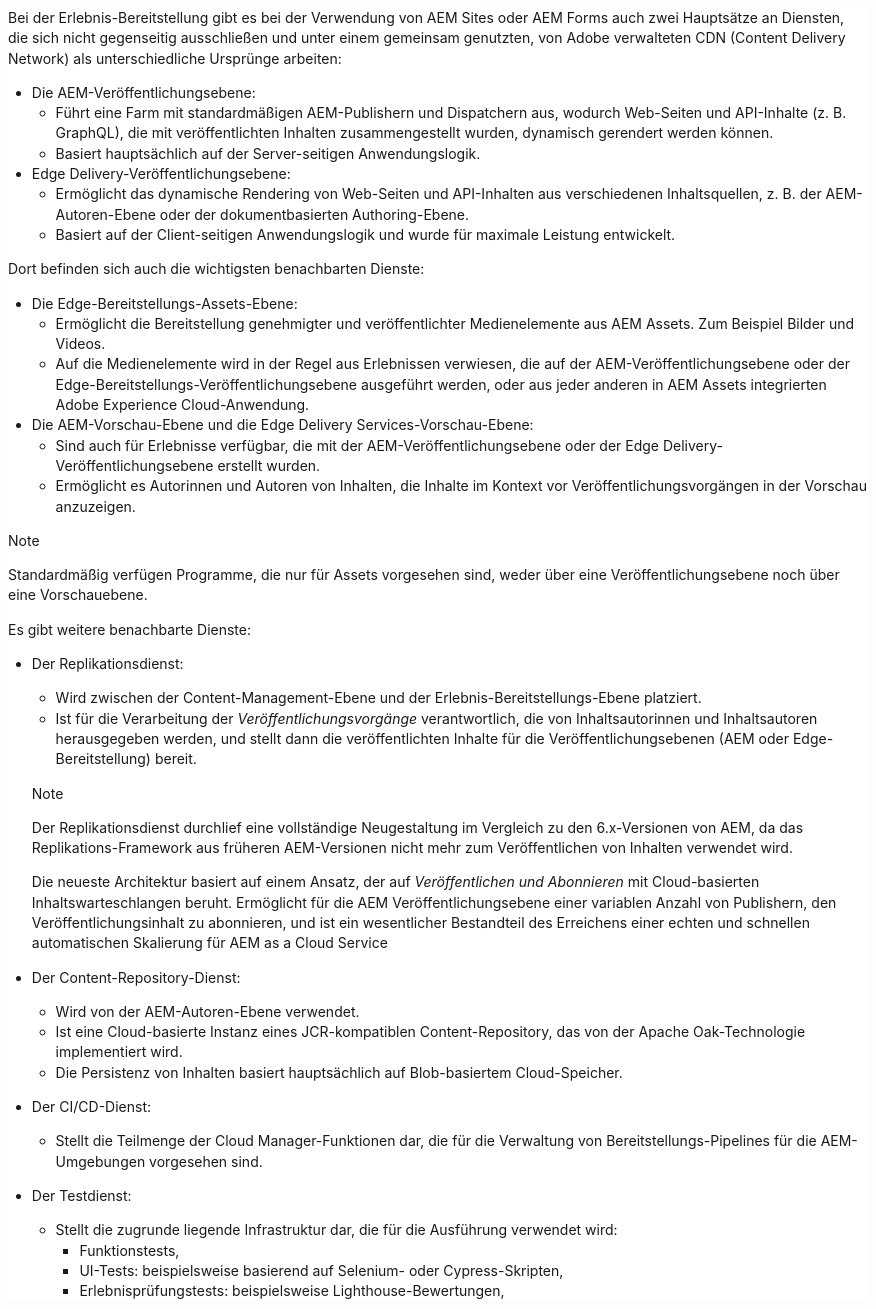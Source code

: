 Bei der Erlebnis-Bereitstellung gibt es bei der Verwendung von AEM Sites oder AEM Forms auch zwei Hauptsätze an Diensten, die sich nicht gegenseitig ausschließen und unter einem gemeinsam genutzten, von Adobe verwalteten CDN (Content Delivery Network) als unterschiedliche Ursprünge arbeiten:

* Die AEM-Veröffentlichungsebene:
   * Führt eine Farm mit standardmäßigen AEM-Publishern und Dispatchern aus, wodurch Web-Seiten und API-Inhalte (z. B. GraphQL), die mit veröffentlichten Inhalten zusammengestellt wurden, dynamisch gerendert werden können.
   * Basiert hauptsächlich auf der Server-seitigen Anwendungslogik.
* Edge Delivery-Veröffentlichungsebene:
   * Ermöglicht das dynamische Rendering von Web-Seiten und API-Inhalten aus verschiedenen Inhaltsquellen, z. B. der AEM-Autoren-Ebene oder der dokumentbasierten Authoring-Ebene.
   * Basiert auf der Client-seitigen Anwendungslogik und wurde für maximale Leistung entwickelt.

Dort befinden sich auch die wichtigsten benachbarten Dienste:

* Die Edge-Bereitstellungs-Assets-Ebene:
   * Ermöglicht die Bereitstellung genehmigter und veröffentlichter Medienelemente aus AEM Assets. Zum Beispiel Bilder und Videos.
   * Auf die Medienelemente wird in der Regel aus Erlebnissen verwiesen, die auf der AEM-Veröffentlichungsebene oder der Edge-Bereitstellungs-Veröffentlichungsebene ausgeführt werden, oder aus jeder anderen in AEM Assets integrierten Adobe Experience Cloud-Anwendung.
* Die AEM-Vorschau-Ebene und die Edge Delivery Services-Vorschau-Ebene:
   * Sind auch für Erlebnisse verfügbar, die mit der AEM-Veröffentlichungsebene oder der Edge Delivery-Veröffentlichungsebene erstellt wurden.
   * Ermöglicht es Autorinnen und Autoren von Inhalten, die Inhalte im Kontext vor Veröffentlichungsvorgängen in der Vorschau anzuzeigen.

>[!NOTE]
>
>Standardmäßig verfügen Programme, die nur für Assets vorgesehen sind, weder über eine Veröffentlichungsebene noch über eine Vorschauebene.

Es gibt weitere benachbarte Dienste:

* Der Replikationsdienst:
   * Wird zwischen der Content-Management-Ebene und der Erlebnis-Bereitstellungs-Ebene platziert.
   * Ist für die Verarbeitung der *Veröffentlichungsvorgänge* verantwortlich, die von Inhaltsautorinnen und Inhaltsautoren herausgegeben werden, und stellt dann die veröffentlichten Inhalte für die Veröffentlichungsebenen (AEM oder Edge-Bereitstellung) bereit.

  >[!NOTE]
  >Der Replikationsdienst durchlief eine vollständige Neugestaltung im Vergleich zu den 6.x-Versionen von AEM, da das Replikations-Framework aus früheren AEM-Versionen nicht mehr zum Veröffentlichen von Inhalten verwendet wird.
  >
  >Die neueste Architektur basiert auf einem Ansatz, der auf *Veröffentlichen und Abonnieren* mit Cloud-basierten Inhaltswarteschlangen beruht. Ermöglicht für die AEM Veröffentlichungsebene einer variablen Anzahl von Publishern, den Veröffentlichungsinhalt zu abonnieren, und ist ein wesentlicher Bestandteil des Erreichens einer echten und schnellen automatischen Skalierung für AEM as a Cloud Service

* Der Content-Repository-Dienst:
   * Wird von der AEM-Autoren-Ebene verwendet.
   * Ist eine Cloud-basierte Instanz eines JCR-kompatiblen Content-Repository, das von der Apache Oak-Technologie implementiert wird.
   * Die Persistenz von Inhalten basiert hauptsächlich auf Blob-basiertem Cloud-Speicher.
* Der CI/CD-Dienst:
   * Stellt die Teilmenge der Cloud Manager-Funktionen dar, die für die Verwaltung von Bereitstellungs-Pipelines für die AEM-Umgebungen vorgesehen sind.
* Der Testdienst:
   * Stellt die zugrunde liegende Infrastruktur dar, die für die Ausführung verwendet wird:
      * Funktionstests,
      * UI-Tests: beispielsweise basierend auf Selenium- oder Cypress-Skripten,
      * Erlebnisprüfungstests: beispielsweise Lighthouse-Bewertungen,

